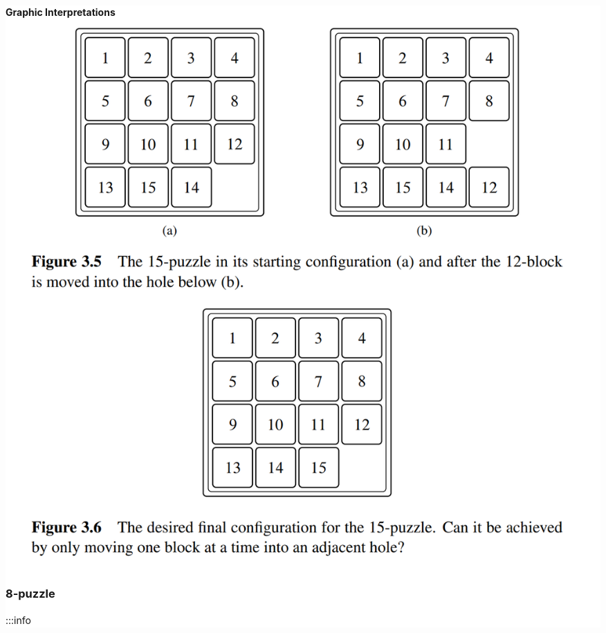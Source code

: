 **Graphic Interpretations**![image.png](./Basic_Induction.assets/20230914_1452499101.png)


### 8-puzzle
:::info